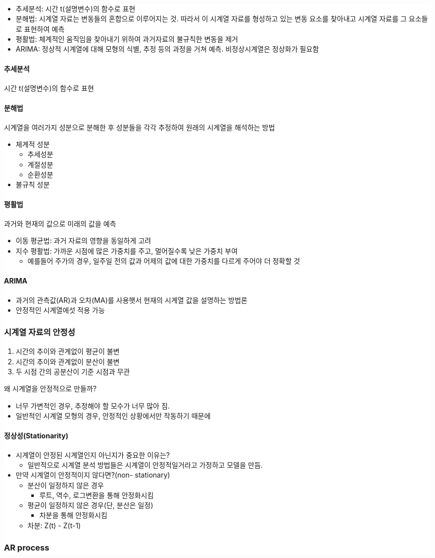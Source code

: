 - 추세분석: 시간 t(설명변수)의 함수로 표현
- 분해법: 시계열 자료는 변동들의 혼합으로 이루어지는 것. 따라서 이 시계열 자료를 형성하고 있는 변동 요소를 찾아내고 시계열 자료를 그 요소들로 표현하여 예측
- 평활법: 체계적인 움직임을 찾아내기 위하여 과거자료의 불규칙한 변동을 제거
- ARIMA: 정상적 시계열에 대해 모형의 식별, 추정 등의 과정을 거쳐 예측. 비정상시계열은 정상화가 필요함

#### 추세분석

시간 t(설명변수)의 함수로 표현

#### 분해법

시계열을 여러가지 성분으로 분해한 후 성분들을 각각 추정하여 원래의 시계열을 해석하는 방법

- 체계적 성분
  - 추세성분
  - 계절성분
  - 순환성분
- 불규칙 성분

#### 평활법

과거와 현재의 값으로 미래의 값을 예측

- 이동 평균법: 과거 자료의 영향을 동일하게 고려
- 지수 평활법: 가까운 시점에 많은 가중치를 주고, 멀어질수록 낮은 가중치 부여
  - 예를들어 주가의 경우, 일주일 전의 값과 어제의 값에 대한 가중치를 다르게 주어야 더 정확할 것

#### ARIMA

- 과거의 관측값(AR)과 오차(MA)를 사용햇서 현재의 시계열 값을 설명하는 방법론
- 안정적인 시계열에섯 적용 가능

### 시계열 자료의 안정성

1. 시간의 추이와 관계없이 평균이 불변
2. 시간의 추이와 관계없이 분산이 불변
3. 두 시점 간의 공분산이 기준 시점과 무관

왜 시계열을 안정적으로 만들까?

- 너무 가변적인 경우, 추정해야 할 모수가 너무 많아 짐.
- 일반적인 시계열 모형의 경우, 안정적인 상황에서만 작동하기 때문에

#### 정상성(Stationarity)

- 시계열이 안정된 시계열인지 아닌지가 중요한 이유는?
  - 일반적으로 시계열 분석 방법들은 시계열이 안정적일거라고 가정하고 모델을 만듬.
- 만약 시계열이 안정적이지 않다면?(non- stationary)
  - 분산이 일정하지 않은 경우
    - 루트, 역수, 로그변환을 통해 안정화시킴
  - 평균이 일정하지 않은 경우(단, 분산은 일정)
    - 차분을 통해 안정화시킴
  - 차분: Z(t) - Z(t-1)

### AR process
